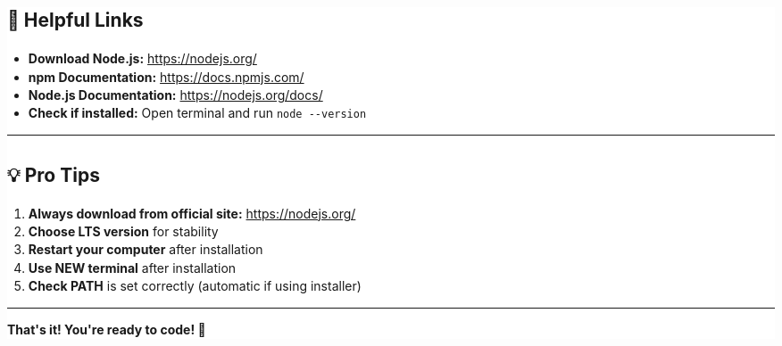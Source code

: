
## 🔗 **Helpful Links**

- **Download Node.js:** https://nodejs.org/
- **npm Documentation:** https://docs.npmjs.com/
- **Node.js Documentation:** https://nodejs.org/docs/
- **Check if installed:** Open terminal and run `node --version`

---

## 💡 **Pro Tips**

1. **Always download from official site:** https://nodejs.org/
2. **Choose LTS version** for stability
3. **Restart your computer** after installation
4. **Use NEW terminal** after installation
5. **Check PATH** is set correctly (automatic if using installer)

---

**That's it! You're ready to code! 🚀**

